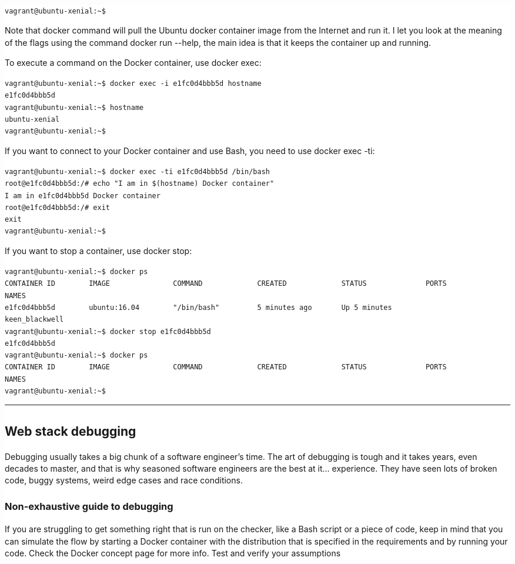 ```
vagrant@ubuntu-xenial:~$
```
Note that docker command will pull the Ubuntu docker container image from the Internet and run it. I let you look at the meaning of the flags using the command docker run --help, the main idea is that it keeps the container up and running.

To execute a command on the Docker container, use docker exec:
```
vagrant@ubuntu-xenial:~$ docker exec -i e1fc0d4bbb5d hostname
e1fc0d4bbb5d
vagrant@ubuntu-xenial:~$ hostname
ubuntu-xenial
vagrant@ubuntu-xenial:~$
```
If you want to connect to your Docker container and use Bash, you need to use docker exec -ti:
```
vagrant@ubuntu-xenial:~$ docker exec -ti e1fc0d4bbb5d /bin/bash
root@e1fc0d4bbb5d:/# echo "I am in $(hostname) Docker container"
I am in e1fc0d4bbb5d Docker container
root@e1fc0d4bbb5d:/# exit
exit
vagrant@ubuntu-xenial:~$
```
If you want to stop a container, use docker stop:
```
vagrant@ubuntu-xenial:~$ docker ps
CONTAINER ID        IMAGE               COMMAND             CREATED             STATUS              PORTS               NAMES
e1fc0d4bbb5d        ubuntu:16.04        "/bin/bash"         5 minutes ago       Up 5 minutes                            keen_blackwell
vagrant@ubuntu-xenial:~$ docker stop e1fc0d4bbb5d
e1fc0d4bbb5d
vagrant@ubuntu-xenial:~$ docker ps
CONTAINER ID        IMAGE               COMMAND             CREATED             STATUS              PORTS               NAMES
vagrant@ubuntu-xenial:~$
```

---
## Web stack debugging
Debugging usually takes a big chunk of a software engineer’s time. The art of debugging is tough and it takes years, even decades to master, and that is why seasoned software engineers are the best at it… experience. They have seen lots of broken code, buggy systems, weird edge cases and race conditions.

### Non-exhaustive guide to debugging
If you are struggling to get something right that is run on the checker, like a Bash script or a piece of code, keep in mind that you can simulate the flow by starting a Docker container with the distribution that is specified in the requirements and by running your code. Check the Docker concept page for more info.
Test and verify your assumptions
